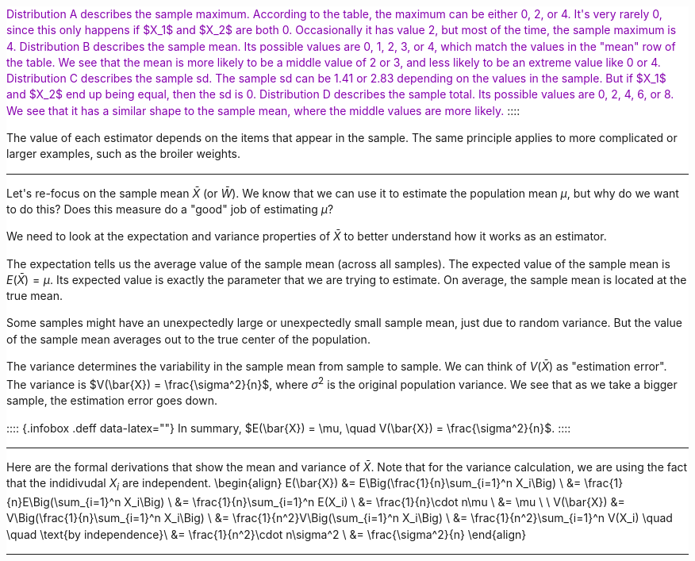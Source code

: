 <span style="color:#8601AF">
Distribution A describes the sample maximum.  According to the table, the maximum can be either 0, 2, or 4.  It's very rarely 0, since this only happens if $X_1$ and $X_2$ are both 0. Occasionally it has value 2, but most of the time, the sample maximum is 4.
</span>

<span style="color:#8601AF">
Distribution B describes the sample mean.  Its possible values are 0, 1, 2, 3, or 4, which match the values in the "mean" row of the table.  We see that the mean is more likely to be a middle value of 2 or 3, and less likely to be an extreme value like 0 or 4.
</span>

<span style="color:#8601AF">
Distribution C describes the sample sd.  The sample sd can be 1.41 or 2.83 depending on the values in the sample.  But if $X_1$ and $X_2$ end up being equal, then the sd is 0.
</span>

<span style="color:#8601AF">
Distribution D describes the sample total.  Its possible values are 0, 2, 4, 6, or 8.  We see that it has a similar shape to the sample mean, where the middle values are more likely.
</span>
::::

The value of each estimator depends on the items that appear in the sample.  The same principle applies to more complicated or larger examples, such as the broiler weights.

----

Let's re-focus on the sample mean $\bar{X}$ (or $\bar{W}$). We know that we can use it to estimate the population mean $\mu$, but why do we want to do this? Does this measure do a "good" job of estimating $\mu$?

We need to look at the expectation and variance properties of $\bar{X}$ to better understand how it works as an estimator.  

The expectation tells us the average value of the sample mean (across all samples).  The expected value of the sample mean is $E(\bar{X}) = \mu$. Its expected value is exactly the parameter that we are trying to estimate.  On average, the sample mean is located at the true mean. 

Some samples might have an unexpectedly large or unexpectedly small sample mean, just due to random variance.  But the value of the sample mean averages out to the true center of the population.

The variance determines the variability in the sample mean from sample to sample.  We can think of $V(\bar{X})$ as "estimation error".  The variance is $V(\bar{X}) = \frac{\sigma^2}{n}$, where $\sigma^2$ is the original population variance.  We see that as we take a bigger sample, the estimation error goes down.  

:::: {.infobox .deff data-latex=""}
In summary, $E(\bar{X}) = \mu, \quad V(\bar{X}) = \frac{\sigma^2}{n}$.
::::

---

Here are the formal derivations that show the mean and variance of $\bar{X}$.  Note that for the variance calculation, we are using the fact that the indidivudal $X_i$ are independent. \begin{align}
E(\bar{X}) &= E\Big(\frac{1}{n}\sum_{i=1}^n X_i\Big) \\
&= \frac{1}{n}E\Big(\sum_{i=1}^n X_i\Big) \\
&= \frac{1}{n}\sum_{i=1}^n E(X_i) \\
&= \frac{1}{n}\cdot n\mu \\
&= \mu
\\ \\
V(\bar{X}) &= V\Big(\frac{1}{n}\sum_{i=1}^n X_i\Big) \\
&= \frac{1}{n^2}V\Big(\sum_{i=1}^n X_i\Big) \\
&= \frac{1}{n^2}\sum_{i=1}^n V(X_i) \quad \quad \text{by independence}\\
&= \frac{1}{n^2}\cdot n\sigma^2 \\
&= \frac{\sigma^2}{n}
\end{align}

---
